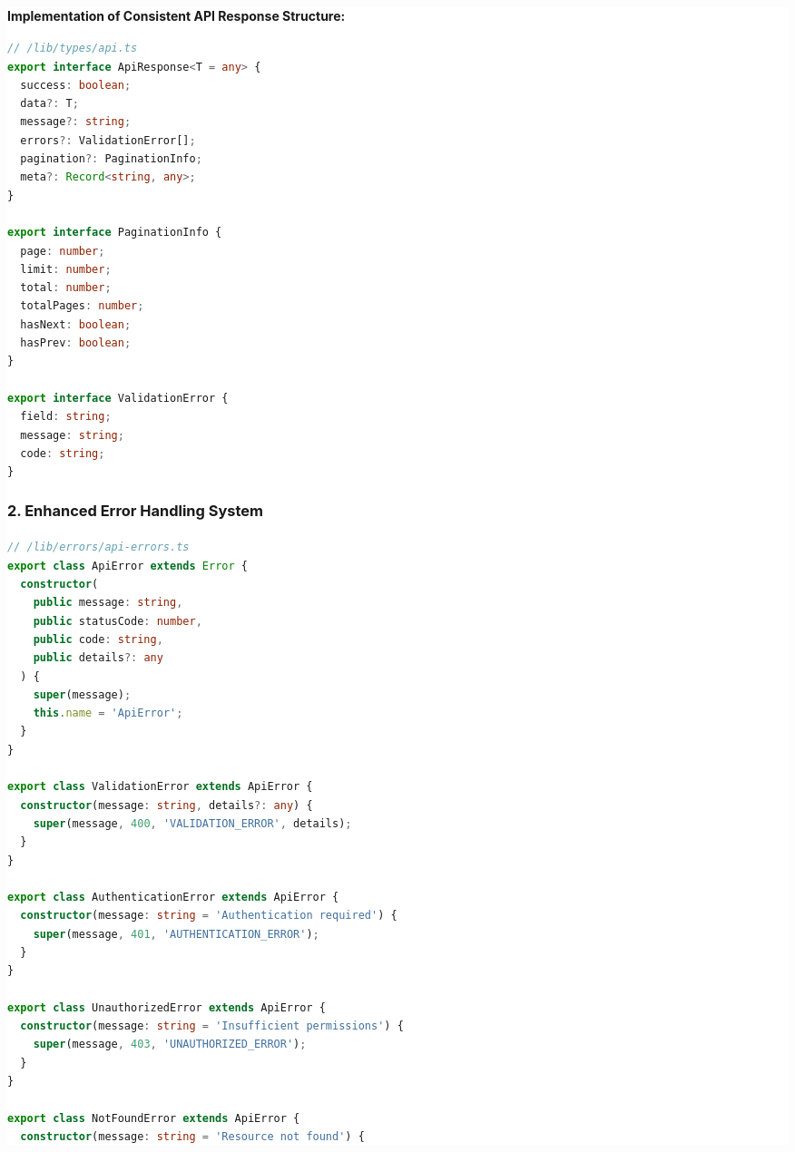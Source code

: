 **Implementation of Consistent API Response Structure:**

```typescript
// /lib/types/api.ts
export interface ApiResponse<T = any> {
  success: boolean;
  data?: T;
  message?: string;
  errors?: ValidationError[];
  pagination?: PaginationInfo;
  meta?: Record<string, any>;
}

export interface PaginationInfo {
  page: number;
  limit: number;
  total: number;
  totalPages: number;
  hasNext: boolean;
  hasPrev: boolean;
}

export interface ValidationError {
  field: string;
  message: string;
  code: string;
}
```

### 2. Enhanced Error Handling System

```typescript
// /lib/errors/api-errors.ts
export class ApiError extends Error {
  constructor(
    public message: string,
    public statusCode: number,
    public code: string,
    public details?: any
  ) {
    super(message);
    this.name = 'ApiError';
  }
}

export class ValidationError extends ApiError {
  constructor(message: string, details?: any) {
    super(message, 400, 'VALIDATION_ERROR', details);
  }
}

export class AuthenticationError extends ApiError {
  constructor(message: string = 'Authentication required') {
    super(message, 401, 'AUTHENTICATION_ERROR');
  }
}

export class UnauthorizedError extends ApiError {
  constructor(message: string = 'Insufficient permissions') {
    super(message, 403, 'UNAUTHORIZED_ERROR');
  }
}

export class NotFoundError extends ApiError {
  constructor(message: string = 'Resource not found') {
```